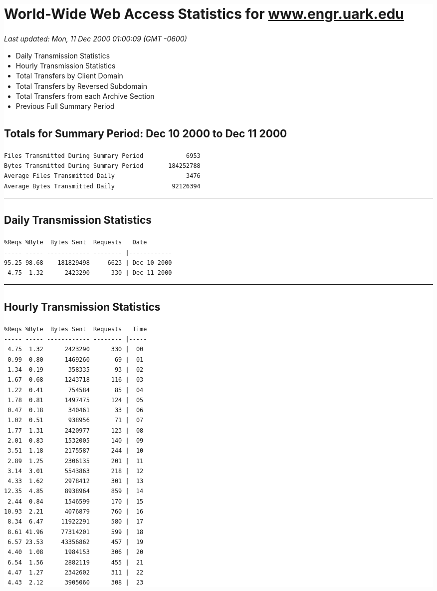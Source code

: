 # World-Wide Web Access Statistics for www.engr.uark.edu

_Last updated: Mon, 11 Dec 2000 01:00:09 (GMT -0600)_

  * Daily Transmission Statistics
  * Hourly Transmission Statistics
  * Total Transfers by Client Domain
  * Total Transfers by Reversed Subdomain
  * Total Transfers from each Archive Section
  * Previous Full Summary Period 

## Totals for Summary Period: Dec 10 2000 to Dec 11 2000

    
    
    Files Transmitted During Summary Period            6953
    Bytes Transmitted During Summary Period       184252788
    Average Files Transmitted Daily                    3476
    Average Bytes Transmitted Daily                92126394
    

* * *

## Daily Transmission Statistics

    
    
    %Reqs %Byte  Bytes Sent  Requests   Date
    ----- ----- ------------ -------- |------------
    95.25 98.68    181829498     6623 | Dec 10 2000
     4.75  1.32      2423290      330 | Dec 11 2000
    

* * *

## Hourly Transmission Statistics

    
    
    %Reqs %Byte  Bytes Sent  Requests   Time
    ----- ----- ------------ -------- |-----
     4.75  1.32      2423290      330 |  00
     0.99  0.80      1469260       69 |  01
     1.34  0.19       358335       93 |  02
     1.67  0.68      1243718      116 |  03
     1.22  0.41       754584       85 |  04
     1.78  0.81      1497475      124 |  05
     0.47  0.18       340461       33 |  06
     1.02  0.51       938956       71 |  07
     1.77  1.31      2420977      123 |  08
     2.01  0.83      1532005      140 |  09
     3.51  1.18      2175587      244 |  10
     2.89  1.25      2306135      201 |  11
     3.14  3.01      5543863      218 |  12
     4.33  1.62      2978412      301 |  13
    12.35  4.85      8938964      859 |  14
     2.44  0.84      1546599      170 |  15
    10.93  2.21      4076879      760 |  16
     8.34  6.47     11922291      580 |  17
     8.61 41.96     77314201      599 |  18
     6.57 23.53     43356862      457 |  19
     4.40  1.08      1984153      306 |  20
     6.54  1.56      2882119      455 |  21
     4.47  1.27      2342602      311 |  22
     4.43  2.12      3905060      308 |  23
    